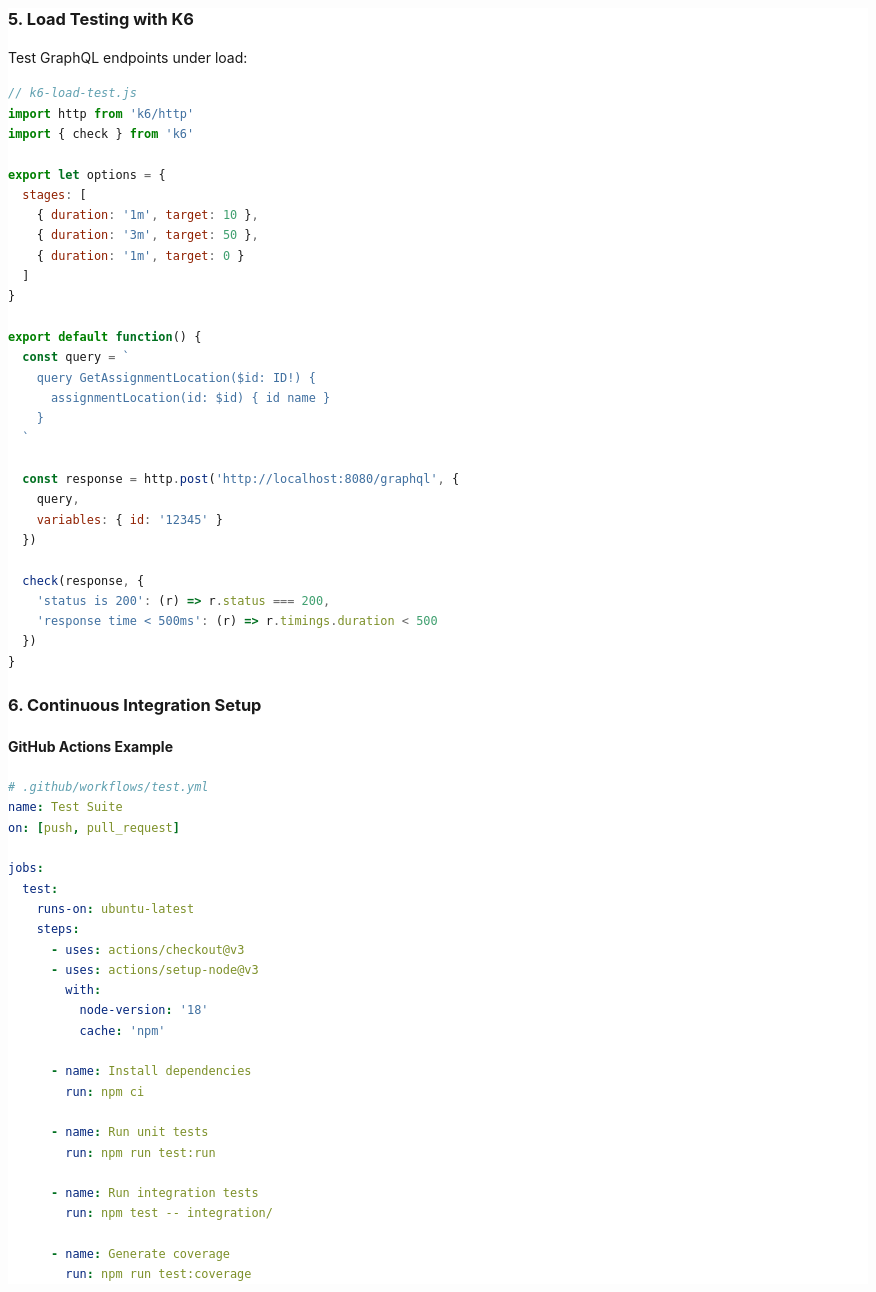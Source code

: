 ### 5. Load Testing with K6
Test GraphQL endpoints under load:

```javascript
// k6-load-test.js
import http from 'k6/http'
import { check } from 'k6'

export let options = {
  stages: [
    { duration: '1m', target: 10 },
    { duration: '3m', target: 50 },
    { duration: '1m', target: 0 }
  ]
}

export default function() {
  const query = `
    query GetAssignmentLocation($id: ID!) {
      assignmentLocation(id: $id) { id name }
    }
  `
  
  const response = http.post('http://localhost:8080/graphql', {
    query,
    variables: { id: '12345' }
  })
  
  check(response, {
    'status is 200': (r) => r.status === 200,
    'response time < 500ms': (r) => r.timings.duration < 500
  })
}
```

### 6. Continuous Integration Setup

#### GitHub Actions Example
```yaml
# .github/workflows/test.yml
name: Test Suite
on: [push, pull_request]

jobs:
  test:
    runs-on: ubuntu-latest
    steps:
      - uses: actions/checkout@v3
      - uses: actions/setup-node@v3
        with:
          node-version: '18'
          cache: 'npm'
      
      - name: Install dependencies
        run: npm ci
      
      - name: Run unit tests
        run: npm run test:run
      
      - name: Run integration tests
        run: npm test -- integration/
      
      - name: Generate coverage
        run: npm run test:coverage
```